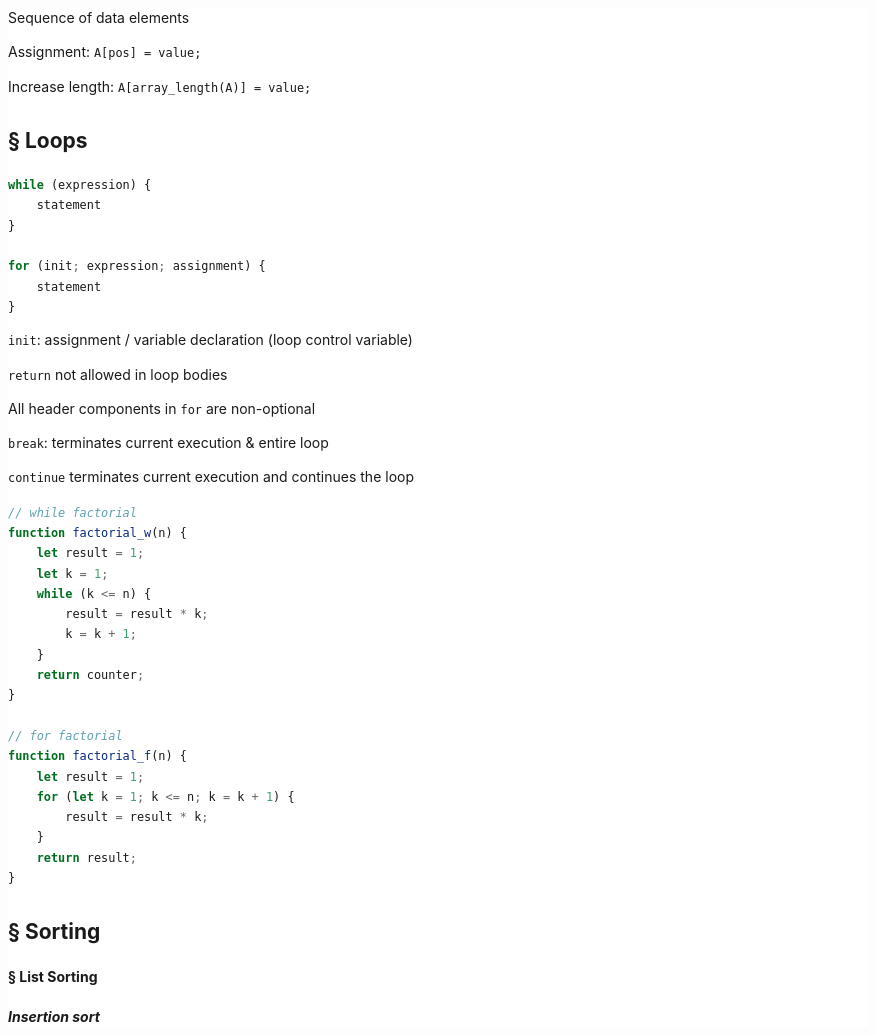 Sequence of data elements

Assignment: `A[pos] = value;`

Increase length: `A[array_length(A)] = value;`

## § Loops

```javascript
while (expression) {
    statement
}

for (init; expression; assignment) {
    statement
}
```

`init`: assignment / variable declaration (loop control variable)

`return` not allowed in loop bodies

All header components in `for` are non-optional

`break`: terminates current execution & entire loop

`continue` terminates current execution and continues the loop

```javascript
// while factorial
function factorial_w(n) {
    let result = 1;
    let k = 1;
    while (k <= n) {
        result = result * k;
        k = k + 1;
    }
    return counter;
}

// for factorial
function factorial_f(n) {
    let result = 1;
    for (let k = 1; k <= n; k = k + 1) {
        result = result * k;
    }
    return result;
}
```

## § Sorting

#### § List Sorting

##### Insertion sort
